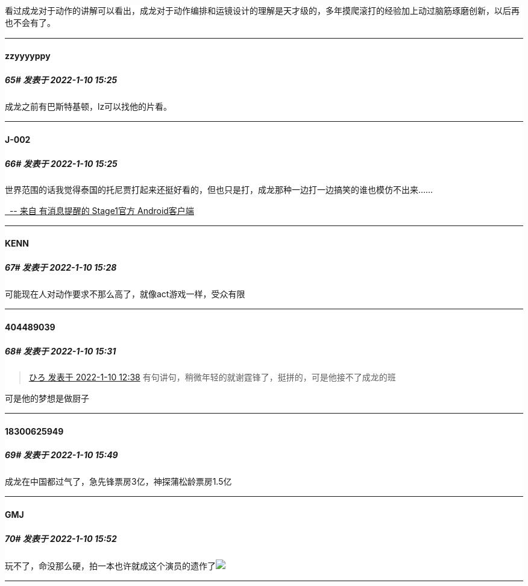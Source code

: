 看过成龙对于动作的讲解可以看出，成龙对于动作编排和运镜设计的理解是天才级的，多年摸爬滚打的经验加上动过脑筋琢磨创新，以后再也不会有了。



*****

####  zzyyyyppy  
##### 65#       发表于 2022-1-10 15:25

成龙之前有巴斯特基顿，lz可以找他的片看。



*****

####  J-002  
##### 66#       发表于 2022-1-10 15:25

世界范围的话我觉得泰国的托尼贾打起来还挺好看的，但也只是打，成龙那种一边打一边搞笑的谁也模仿不出来……

[  -- 来自 有消息提醒的 Stage1官方 Android客户端](https://www.coolapk.com/apk/140634)

*****

####  KENN  
##### 67#       发表于 2022-1-10 15:28

可能现在人对动作要求不那么高了，就像act游戏一样，受众有限

*****

####  404489039  
##### 68#       发表于 2022-1-10 15:31

<blockquote><a href="httphttps://bbs.saraba1st.com/2b/forum.php?mod=redirect&amp;goto=findpost&amp;pid=54232478&amp;ptid=2046637" target="_blank">ひろ 发表于 2022-1-10 12:38</a>
有句讲句，稍微年轻的就谢霆锋了，挺拼的，可是他接不了成龙的班</blockquote>
可是他的梦想是做厨子



*****

####  18300625949  
##### 69#       发表于 2022-1-10 15:49

成龙在中国都过气了，急先锋票房3亿，神探蒲松龄票房1.5亿

*****

####  GMJ  
##### 70#       发表于 2022-1-10 15:52

玩不了，命没那么硬，拍一本也许就成这个演员的遗作了<img src="https://static.saraba1st.com/image/smiley/face2017/018.png" referrerpolicy="no-referrer">

*****
